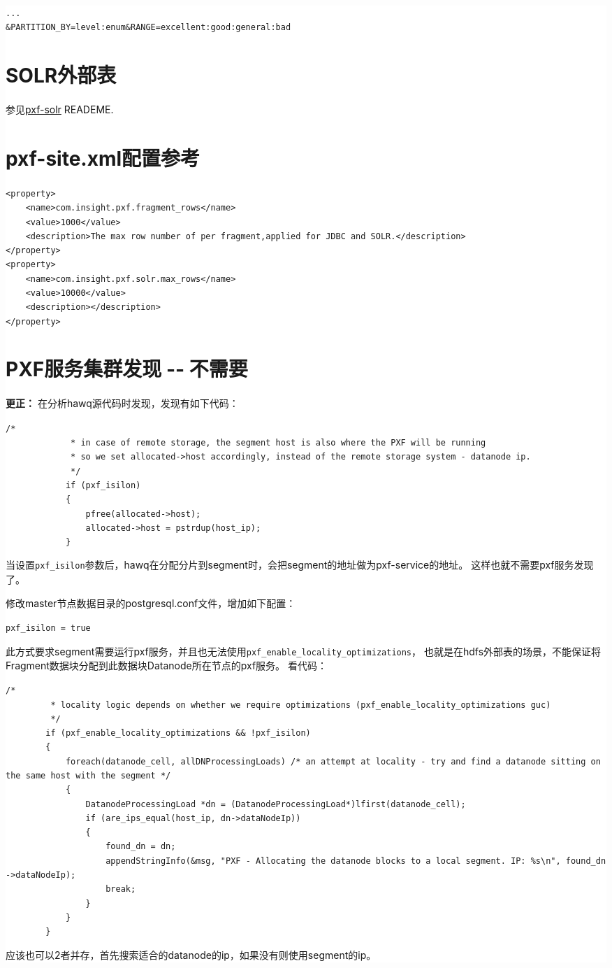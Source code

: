     ...
    &PARTITION_BY=level:enum&RANGE=excellent:good:general:bad
# SOLR外部表
参见[pxf-solr] READEME.

# pxf-site.xml配置参考


	<property>
		<name>com.insight.pxf.fragment_rows</name>
		<value>1000</value>
		<description>The max row number of per fragment,applied for JDBC and SOLR.</description>
	</property>
	<property>
		<name>com.insight.pxf.solr.max_rows</name>
		<value>10000</value>
		<description></description>
	</property>


# PXF服务集群发现 -- 不需要
**更正：** 在分析hawq源代码时发现，发现有如下代码：

    /*
				 * in case of remote storage, the segment host is also where the PXF will be running
				 * so we set allocated->host accordingly, instead of the remote storage system - datanode ip.
				 */
				if (pxf_isilon)
				{
					pfree(allocated->host);
					allocated->host = pstrdup(host_ip);
				}
当设置`pxf_isilon`参数后，hawq在分配分片到segment时，会把segment的地址做为pxf-service的地址。
这样也就不需要pxf服务发现了。

修改master节点数据目录的postgresql.conf文件，增加如下配置：

    pxf_isilon = true
此方式要求segment需要运行pxf服务，并且也无法使用`pxf_enable_locality_optimizations`，
也就是在hdfs外部表的场景，不能保证将Fragment数据块分配到此数据块Datanode所在节点的pxf服务。
看代码：

    /*
			 * locality logic depends on whether we require optimizations (pxf_enable_locality_optimizations guc)
			 */
			if (pxf_enable_locality_optimizations && !pxf_isilon)
			{
				foreach(datanode_cell, allDNProcessingLoads) /* an attempt at locality - try and find a datanode sitting on the same host with the segment */
				{
					DatanodeProcessingLoad *dn = (DatanodeProcessingLoad*)lfirst(datanode_cell);
					if (are_ips_equal(host_ip, dn->dataNodeIp))
					{
						found_dn = dn;
						appendStringInfo(&msg, "PXF - Allocating the datanode blocks to a local segment. IP: %s\n", found_dn->dataNodeIp);
						break;
					}
				}
			}
应该也可以2者并存，首先搜索适合的datanode的ip，如果没有则使用segment的ip。


[pxf-solr]: pxf-solr/README_cn.md